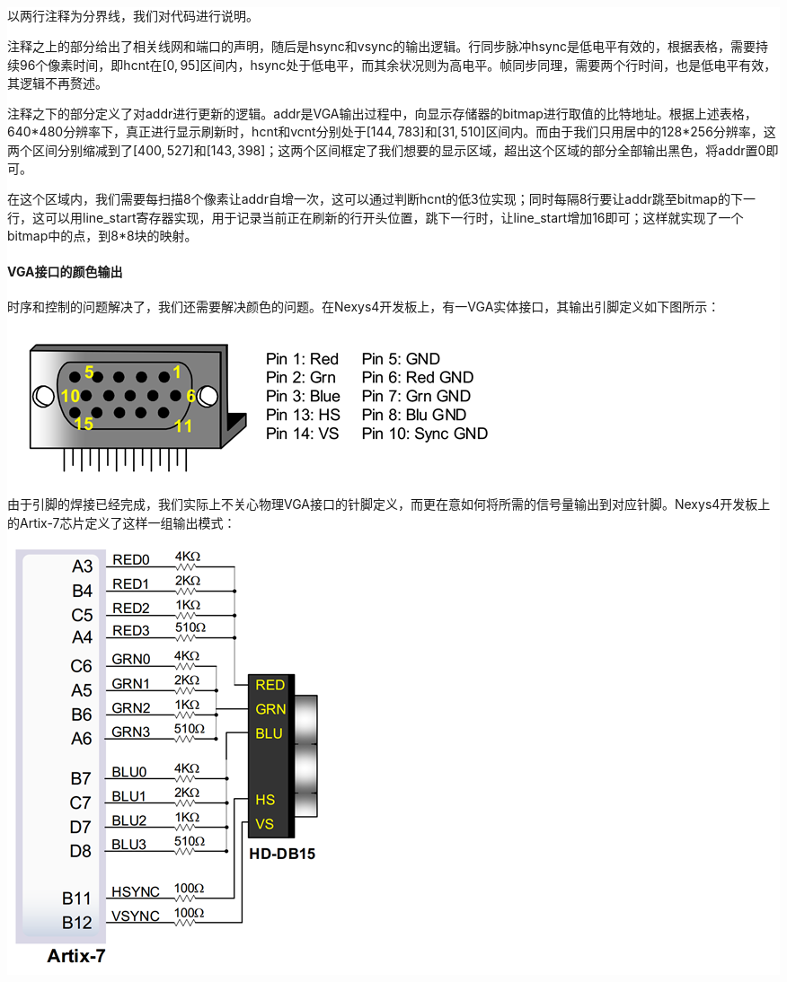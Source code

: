 以两行注释为分界线，我们对代码进行说明。

注释之上的部分给出了相关线网和端口的声明，随后是hsync和vsync的输出逻辑。行同步脉冲hsync是低电平有效的，根据表格，需要持续96个像素时间，即hcnt在$[0,95]$区间内，hsync处于低电平，而其余状况则为高电平。帧同步同理，需要两个行时间，也是低电平有效，其逻辑不再赘述。

注释之下的部分定义了对addr进行更新的逻辑。addr是VGA输出过程中，向显示存储器的bitmap进行取值的比特地址。根据上述表格，640\*480分辨率下，真正进行显示刷新时，hcnt和vcnt分别处于$[144,783]$和$[31,510]$区间内。而由于我们只用居中的128\*256分辨率，这两个区间分别缩减到了$[400,527]$和$[143,398]$；这两个区间框定了我们想要的显示区域，超出这个区域的部分全部输出黑色，将addr置0即可。

在这个区域内，我们需要每扫描8个像素让addr自增一次，这可以通过判断hcnt的低3位实现；同时每隔8行要让addr跳至bitmap的下一行，这可以用line_start寄存器实现，用于记录当前正在刷新的行开头位置，跳下一行时，让line_start增加16即可；这样就实现了一个bitmap中的点，到8*8块的映射。

#### VGA接口的颜色输出

时序和控制的问题解决了，我们还需要解决颜色的问题。在Nexys4开发板上，有一VGA实体接口，其输出引脚定义如下图所示：

![vga-physical-port](FPGA上板文档.assets/vga-physical-port.png)

由于引脚的焊接已经完成，我们实际上不关心物理VGA接口的针脚定义，而更在意如何将所需的信号量输出到对应针脚。Nexys4开发板上的Artix-7芯片定义了这样一组输出模式：

![Artix-7-vga-logical-def](FPGA上板文档.assets/Artix-7-vga-logical-def.png)
